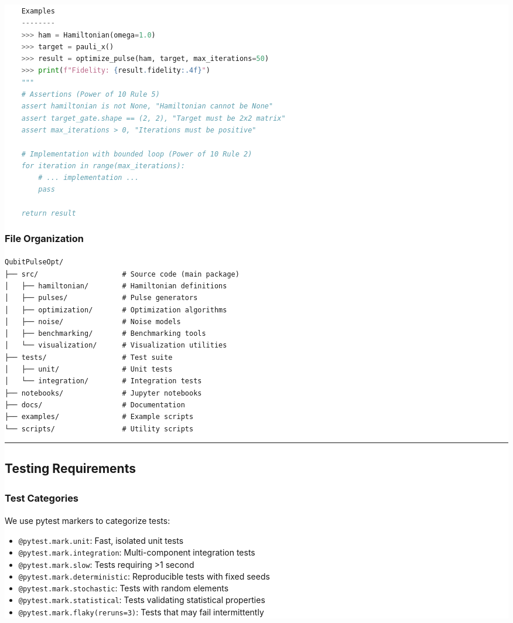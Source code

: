 ```python
    Examples
    --------
    >>> ham = Hamiltonian(omega=1.0)
    >>> target = pauli_x()
    >>> result = optimize_pulse(ham, target, max_iterations=50)
    >>> print(f"Fidelity: {result.fidelity:.4f}")
    """
    # Assertions (Power of 10 Rule 5)
    assert hamiltonian is not None, "Hamiltonian cannot be None"
    assert target_gate.shape == (2, 2), "Target must be 2x2 matrix"
    assert max_iterations > 0, "Iterations must be positive"
    
    # Implementation with bounded loop (Power of 10 Rule 2)
    for iteration in range(max_iterations):
        # ... implementation ...
        pass
    
    return result
```

### File Organization

```
QubitPulseOpt/
├── src/                    # Source code (main package)
│   ├── hamiltonian/        # Hamiltonian definitions
│   ├── pulses/             # Pulse generators
│   ├── optimization/       # Optimization algorithms
│   ├── noise/              # Noise models
│   ├── benchmarking/       # Benchmarking tools
│   └── visualization/      # Visualization utilities
├── tests/                  # Test suite
│   ├── unit/               # Unit tests
│   └── integration/        # Integration tests
├── notebooks/              # Jupyter notebooks
├── docs/                   # Documentation
├── examples/               # Example scripts
└── scripts/                # Utility scripts
```

---

## Testing Requirements

### Test Categories

We use pytest markers to categorize tests:
- `@pytest.mark.unit`: Fast, isolated unit tests
- `@pytest.mark.integration`: Multi-component integration tests
- `@pytest.mark.slow`: Tests requiring >1 second
- `@pytest.mark.deterministic`: Reproducible tests with fixed seeds
- `@pytest.mark.stochastic`: Tests with random elements
- `@pytest.mark.statistical`: Tests validating statistical properties
- `@pytest.mark.flaky(reruns=3)`: Tests that may fail intermittently
